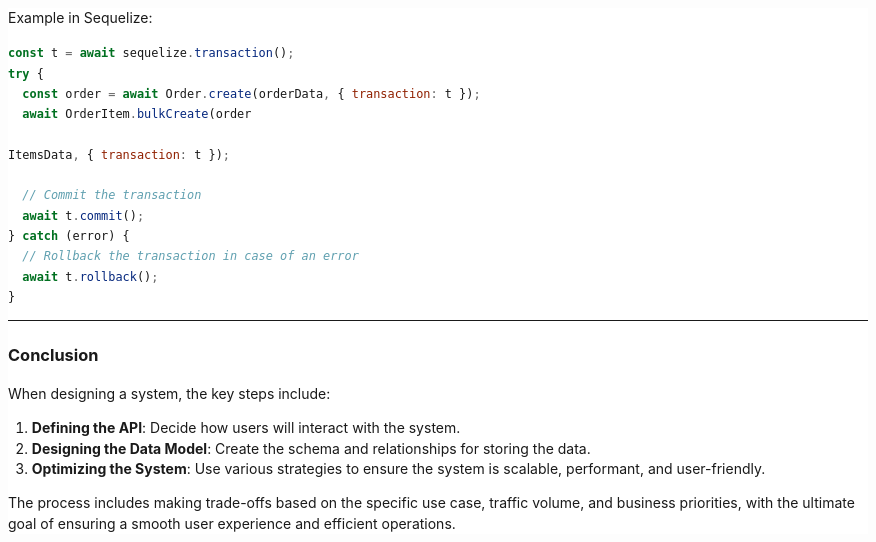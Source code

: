   Example in Sequelize:
  ```javascript
  const t = await sequelize.transaction();
  try {
    const order = await Order.create(orderData, { transaction: t });
    await OrderItem.bulkCreate(order

ItemsData, { transaction: t });
    
    // Commit the transaction
    await t.commit();
  } catch (error) {
    // Rollback the transaction in case of an error
    await t.rollback();
  }
  ```

---

### Conclusion

When designing a system, the key steps include:
1. **Defining the API**: Decide how users will interact with the system.
2. **Designing the Data Model**: Create the schema and relationships for storing the data.
3. **Optimizing the System**: Use various strategies to ensure the system is scalable, performant, and user-friendly.

The process includes making trade-offs based on the specific use case, traffic volume, and business priorities, with the ultimate goal of ensuring a smooth user experience and efficient operations.
